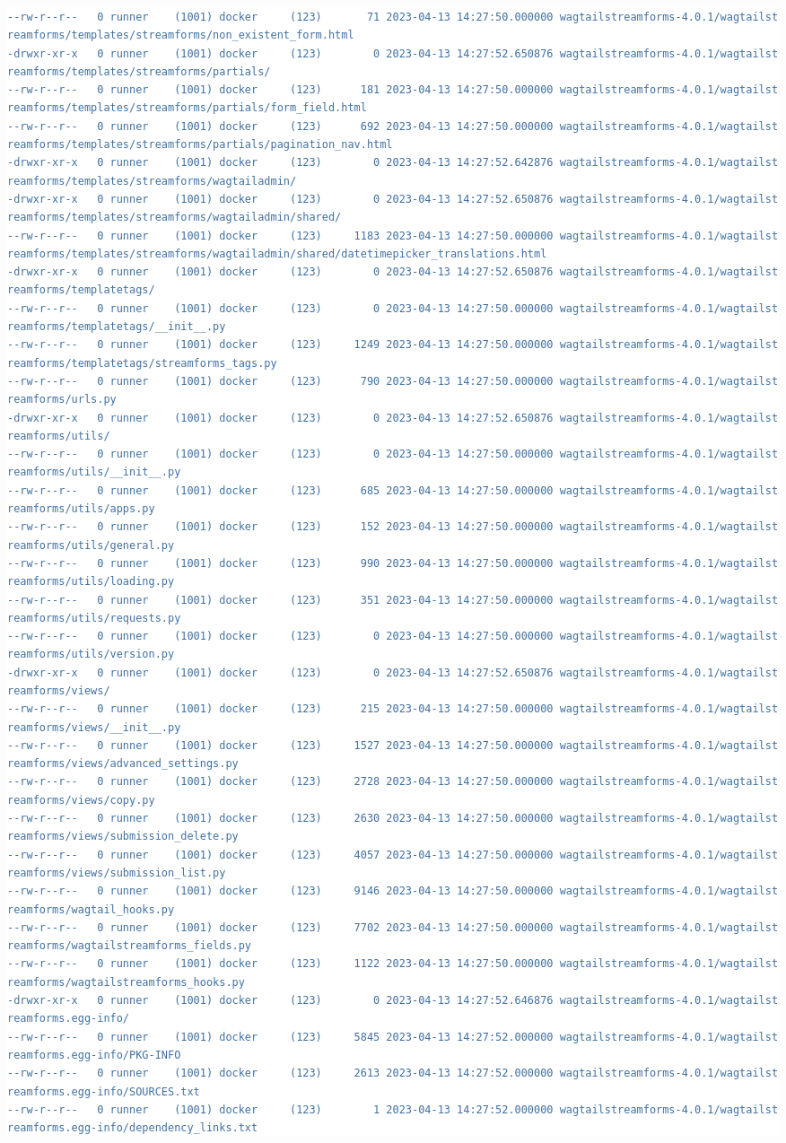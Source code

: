 ```diff
--rw-r--r--   0 runner    (1001) docker     (123)       71 2023-04-13 14:27:50.000000 wagtailstreamforms-4.0.1/wagtailstreamforms/templates/streamforms/non_existent_form.html
-drwxr-xr-x   0 runner    (1001) docker     (123)        0 2023-04-13 14:27:52.650876 wagtailstreamforms-4.0.1/wagtailstreamforms/templates/streamforms/partials/
--rw-r--r--   0 runner    (1001) docker     (123)      181 2023-04-13 14:27:50.000000 wagtailstreamforms-4.0.1/wagtailstreamforms/templates/streamforms/partials/form_field.html
--rw-r--r--   0 runner    (1001) docker     (123)      692 2023-04-13 14:27:50.000000 wagtailstreamforms-4.0.1/wagtailstreamforms/templates/streamforms/partials/pagination_nav.html
-drwxr-xr-x   0 runner    (1001) docker     (123)        0 2023-04-13 14:27:52.642876 wagtailstreamforms-4.0.1/wagtailstreamforms/templates/streamforms/wagtailadmin/
-drwxr-xr-x   0 runner    (1001) docker     (123)        0 2023-04-13 14:27:52.650876 wagtailstreamforms-4.0.1/wagtailstreamforms/templates/streamforms/wagtailadmin/shared/
--rw-r--r--   0 runner    (1001) docker     (123)     1183 2023-04-13 14:27:50.000000 wagtailstreamforms-4.0.1/wagtailstreamforms/templates/streamforms/wagtailadmin/shared/datetimepicker_translations.html
-drwxr-xr-x   0 runner    (1001) docker     (123)        0 2023-04-13 14:27:52.650876 wagtailstreamforms-4.0.1/wagtailstreamforms/templatetags/
--rw-r--r--   0 runner    (1001) docker     (123)        0 2023-04-13 14:27:50.000000 wagtailstreamforms-4.0.1/wagtailstreamforms/templatetags/__init__.py
--rw-r--r--   0 runner    (1001) docker     (123)     1249 2023-04-13 14:27:50.000000 wagtailstreamforms-4.0.1/wagtailstreamforms/templatetags/streamforms_tags.py
--rw-r--r--   0 runner    (1001) docker     (123)      790 2023-04-13 14:27:50.000000 wagtailstreamforms-4.0.1/wagtailstreamforms/urls.py
-drwxr-xr-x   0 runner    (1001) docker     (123)        0 2023-04-13 14:27:52.650876 wagtailstreamforms-4.0.1/wagtailstreamforms/utils/
--rw-r--r--   0 runner    (1001) docker     (123)        0 2023-04-13 14:27:50.000000 wagtailstreamforms-4.0.1/wagtailstreamforms/utils/__init__.py
--rw-r--r--   0 runner    (1001) docker     (123)      685 2023-04-13 14:27:50.000000 wagtailstreamforms-4.0.1/wagtailstreamforms/utils/apps.py
--rw-r--r--   0 runner    (1001) docker     (123)      152 2023-04-13 14:27:50.000000 wagtailstreamforms-4.0.1/wagtailstreamforms/utils/general.py
--rw-r--r--   0 runner    (1001) docker     (123)      990 2023-04-13 14:27:50.000000 wagtailstreamforms-4.0.1/wagtailstreamforms/utils/loading.py
--rw-r--r--   0 runner    (1001) docker     (123)      351 2023-04-13 14:27:50.000000 wagtailstreamforms-4.0.1/wagtailstreamforms/utils/requests.py
--rw-r--r--   0 runner    (1001) docker     (123)        0 2023-04-13 14:27:50.000000 wagtailstreamforms-4.0.1/wagtailstreamforms/utils/version.py
-drwxr-xr-x   0 runner    (1001) docker     (123)        0 2023-04-13 14:27:52.650876 wagtailstreamforms-4.0.1/wagtailstreamforms/views/
--rw-r--r--   0 runner    (1001) docker     (123)      215 2023-04-13 14:27:50.000000 wagtailstreamforms-4.0.1/wagtailstreamforms/views/__init__.py
--rw-r--r--   0 runner    (1001) docker     (123)     1527 2023-04-13 14:27:50.000000 wagtailstreamforms-4.0.1/wagtailstreamforms/views/advanced_settings.py
--rw-r--r--   0 runner    (1001) docker     (123)     2728 2023-04-13 14:27:50.000000 wagtailstreamforms-4.0.1/wagtailstreamforms/views/copy.py
--rw-r--r--   0 runner    (1001) docker     (123)     2630 2023-04-13 14:27:50.000000 wagtailstreamforms-4.0.1/wagtailstreamforms/views/submission_delete.py
--rw-r--r--   0 runner    (1001) docker     (123)     4057 2023-04-13 14:27:50.000000 wagtailstreamforms-4.0.1/wagtailstreamforms/views/submission_list.py
--rw-r--r--   0 runner    (1001) docker     (123)     9146 2023-04-13 14:27:50.000000 wagtailstreamforms-4.0.1/wagtailstreamforms/wagtail_hooks.py
--rw-r--r--   0 runner    (1001) docker     (123)     7702 2023-04-13 14:27:50.000000 wagtailstreamforms-4.0.1/wagtailstreamforms/wagtailstreamforms_fields.py
--rw-r--r--   0 runner    (1001) docker     (123)     1122 2023-04-13 14:27:50.000000 wagtailstreamforms-4.0.1/wagtailstreamforms/wagtailstreamforms_hooks.py
-drwxr-xr-x   0 runner    (1001) docker     (123)        0 2023-04-13 14:27:52.646876 wagtailstreamforms-4.0.1/wagtailstreamforms.egg-info/
--rw-r--r--   0 runner    (1001) docker     (123)     5845 2023-04-13 14:27:52.000000 wagtailstreamforms-4.0.1/wagtailstreamforms.egg-info/PKG-INFO
--rw-r--r--   0 runner    (1001) docker     (123)     2613 2023-04-13 14:27:52.000000 wagtailstreamforms-4.0.1/wagtailstreamforms.egg-info/SOURCES.txt
--rw-r--r--   0 runner    (1001) docker     (123)        1 2023-04-13 14:27:52.000000 wagtailstreamforms-4.0.1/wagtailstreamforms.egg-info/dependency_links.txt
```